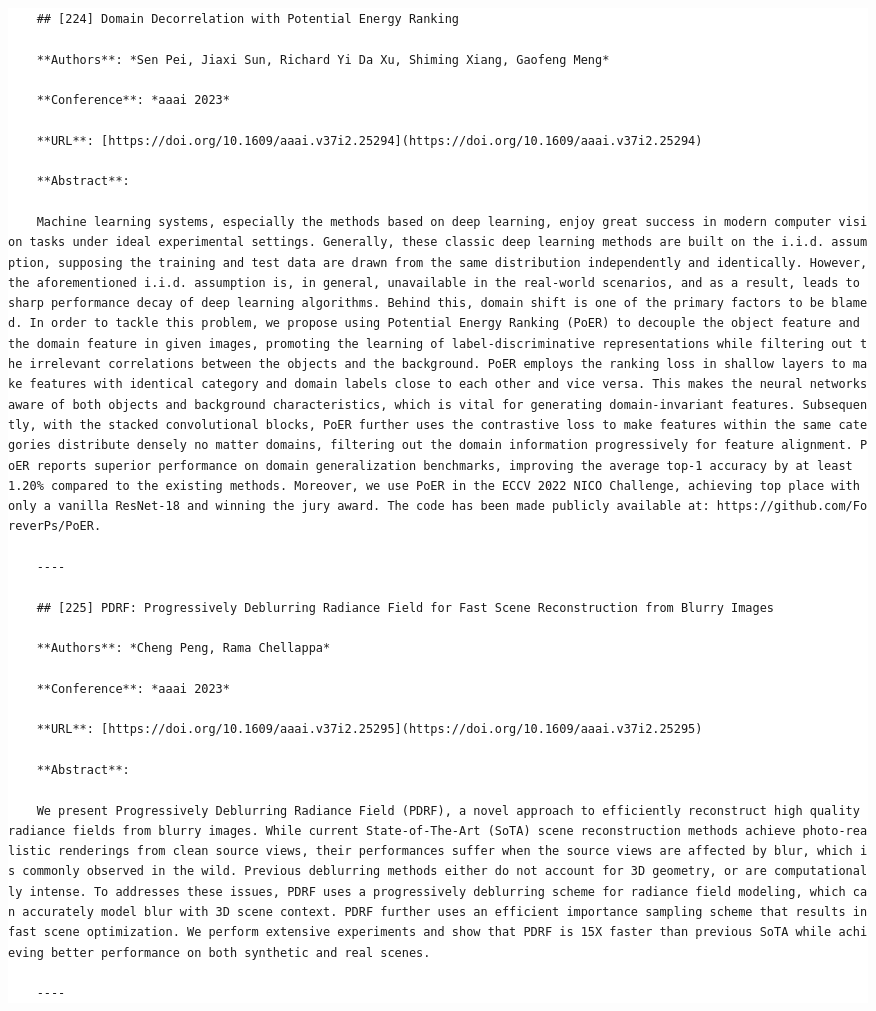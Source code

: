         ## [224] Domain Decorrelation with Potential Energy Ranking

        **Authors**: *Sen Pei, Jiaxi Sun, Richard Yi Da Xu, Shiming Xiang, Gaofeng Meng*

        **Conference**: *aaai 2023*

        **URL**: [https://doi.org/10.1609/aaai.v37i2.25294](https://doi.org/10.1609/aaai.v37i2.25294)

        **Abstract**:

        Machine learning systems, especially the methods based on deep learning, enjoy great success in modern computer vision tasks under ideal experimental settings. Generally, these classic deep learning methods are built on the i.i.d. assumption, supposing the training and test data are drawn from the same distribution independently and identically. However, the aforementioned i.i.d. assumption is, in general, unavailable in the real-world scenarios, and as a result, leads to sharp performance decay of deep learning algorithms. Behind this, domain shift is one of the primary factors to be blamed. In order to tackle this problem, we propose using Potential Energy Ranking (PoER) to decouple the object feature and the domain feature in given images, promoting the learning of label-discriminative representations while filtering out the irrelevant correlations between the objects and the background. PoER employs the ranking loss in shallow layers to make features with identical category and domain labels close to each other and vice versa. This makes the neural networks aware of both objects and background characteristics, which is vital for generating domain-invariant features. Subsequently, with the stacked convolutional blocks, PoER further uses the contrastive loss to make features within the same categories distribute densely no matter domains, filtering out the domain information progressively for feature alignment. PoER reports superior performance on domain generalization benchmarks, improving the average top-1 accuracy by at least 1.20% compared to the existing methods. Moreover, we use PoER in the ECCV 2022 NICO Challenge, achieving top place with only a vanilla ResNet-18 and winning the jury award. The code has been made publicly available at: https://github.com/ForeverPs/PoER.

        ----

        ## [225] PDRF: Progressively Deblurring Radiance Field for Fast Scene Reconstruction from Blurry Images

        **Authors**: *Cheng Peng, Rama Chellappa*

        **Conference**: *aaai 2023*

        **URL**: [https://doi.org/10.1609/aaai.v37i2.25295](https://doi.org/10.1609/aaai.v37i2.25295)

        **Abstract**:

        We present Progressively Deblurring Radiance Field (PDRF), a novel approach to efficiently reconstruct high quality radiance fields from blurry images. While current State-of-The-Art (SoTA) scene reconstruction methods achieve photo-realistic renderings from clean source views, their performances suffer when the source views are affected by blur, which is commonly observed in the wild. Previous deblurring methods either do not account for 3D geometry, or are computationally intense. To addresses these issues, PDRF uses a progressively deblurring scheme for radiance field modeling, which can accurately model blur with 3D scene context. PDRF further uses an efficient importance sampling scheme that results in fast scene optimization. We perform extensive experiments and show that PDRF is 15X faster than previous SoTA while achieving better performance on both synthetic and real scenes.

        ----
